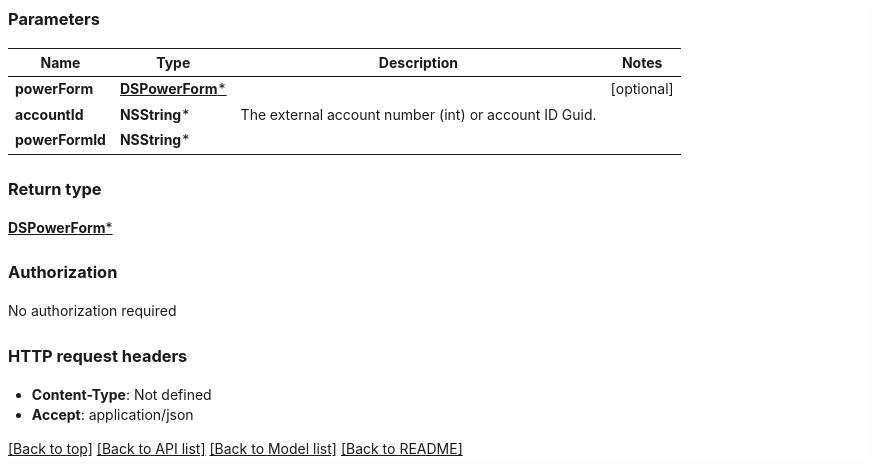 ### Parameters

Name | Type | Description  | Notes
------------- | ------------- | ------------- | -------------
 **powerForm** | [**DSPowerForm***](DSPowerForm*.md)|  | [optional] 
 **accountId** | **NSString***| The external account number (int) or account ID Guid. | 
 **powerFormId** | **NSString***|  | 

### Return type

[**DSPowerForm***](DSPowerForm.md)

### Authorization

No authorization required

### HTTP request headers

 - **Content-Type**: Not defined
 - **Accept**: application/json

[[Back to top]](#) [[Back to API list]](../README.md#documentation-for-api-endpoints) [[Back to Model list]](../README.md#documentation-for-models) [[Back to README]](../README.md)

